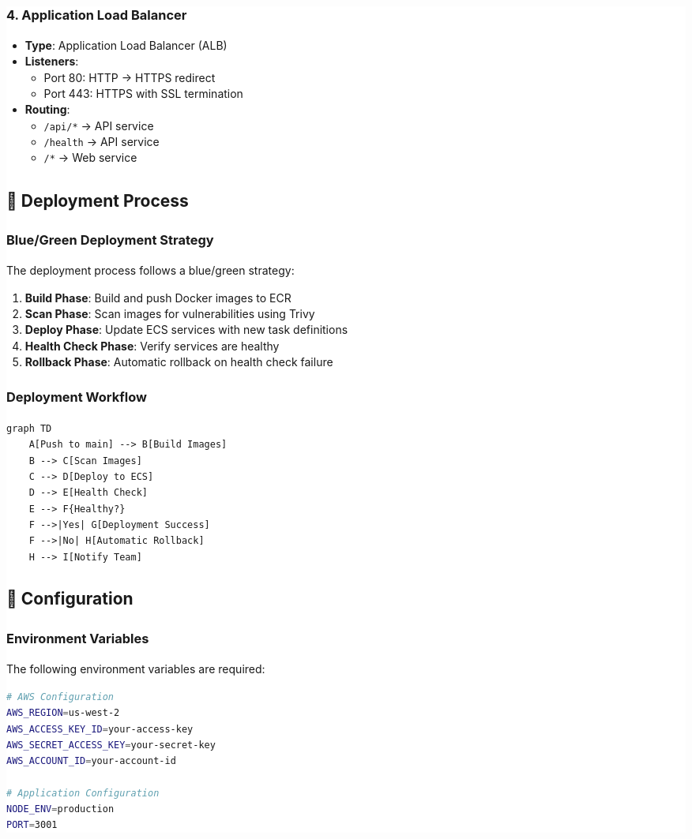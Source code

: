 ### 4. Application Load Balancer
- **Type**: Application Load Balancer (ALB)
- **Listeners**:
  - Port 80: HTTP → HTTPS redirect
  - Port 443: HTTPS with SSL termination
- **Routing**:
  - `/api/*` → API service
  - `/health` → API service
  - `/*` → Web service

## 🚀 Deployment Process

### Blue/Green Deployment Strategy

The deployment process follows a blue/green strategy:

1. **Build Phase**: Build and push Docker images to ECR
2. **Scan Phase**: Scan images for vulnerabilities using Trivy
3. **Deploy Phase**: Update ECS services with new task definitions
4. **Health Check Phase**: Verify services are healthy
5. **Rollback Phase**: Automatic rollback on health check failure

### Deployment Workflow

```mermaid
graph TD
    A[Push to main] --> B[Build Images]
    B --> C[Scan Images]
    C --> D[Deploy to ECS]
    D --> E[Health Check]
    E --> F{Healthy?}
    F -->|Yes| G[Deployment Success]
    F -->|No| H[Automatic Rollback]
    H --> I[Notify Team]
```

## 🔧 Configuration

### Environment Variables

The following environment variables are required:

```bash
# AWS Configuration
AWS_REGION=us-west-2
AWS_ACCESS_KEY_ID=your-access-key
AWS_SECRET_ACCESS_KEY=your-secret-key
AWS_ACCOUNT_ID=your-account-id

# Application Configuration
NODE_ENV=production
PORT=3001
```
